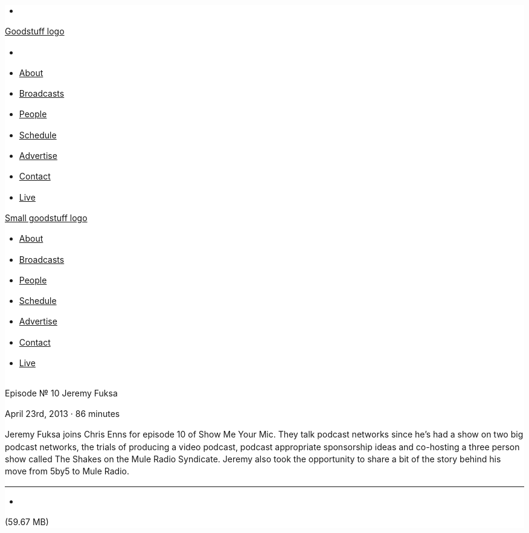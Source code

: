 

-
[Goodstuff logo](http://www.goodstuff.fm/)[](/assets/goodstuff_logo-17c1fe6f378352de5d7345f76152130b.svg)

-


-  [About](/about)

-  [Broadcasts](/broadcasts)

-  [People](/people)

-  [Schedule](/schedule)

-  [Advertise](/advertise)

-  [Contact](/contact)

-  [Live](/live)


[Small goodstuff logo](http://www.goodstuff.fm/)[](/assets/small_goodstuff_logo-bf032e72b9ec41494f4d90905f1ad619.svg)


-  [About](/about)

-  [Broadcasts](/broadcasts)

-  [People](/people)

-  [Schedule](/schedule)

-  [Advertise](/advertise)

-  [Contact](/contact)

-  [Live](/live)


##
Episode № 10
Jeremy Fuksa


April 23rd, 2013
&middot;
86
minutes


Jeremy Fuksa joins Chris Enns for episode 10 of Show Me Your Mic. They talk podcast networks since he’s had a show on two big podcast networks, the trials of producing a video podcast, podcast appropriate sponsorship ideas and co-hosting a three person show called The Shakes on the Mule Radio Syndicate. Jeremy also took the opportunity to share a bit of the story behind his move from 5by5 to Mule Radio.


------------------------------


-
[](http://podcasts-1.feedpress.co/10590/smym-10.mp3)(59.67 MB)
